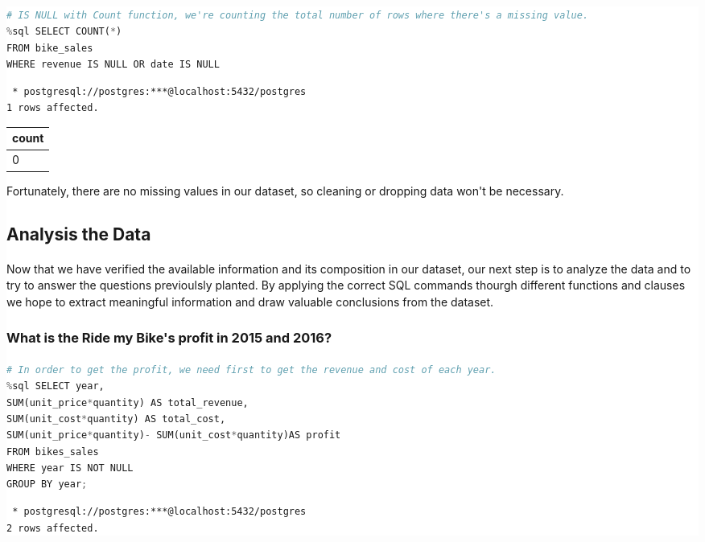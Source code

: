 
```python
# IS NULL with Count function, we're counting the total number of rows where there's a missing value.
%sql SELECT COUNT(*) 
FROM bike_sales 
WHERE revenue IS NULL OR date IS NULL
```

     * postgresql://postgres:***@localhost:5432/postgres
    1 rows affected.





<table>
    <thead>
        <tr>
            <th>count</th>
        </tr>
    </thead>
    <tbody>
        <tr>
            <td>0</td>
        </tr>
    </tbody>
</table>



Fortunately, there are no missing values in our dataset, so cleaning or dropping data won't be necessary. 

## Analysis the Data

Now that we have verified the available information and its composition in our dataset, our next step is to analyze the data and to try to answer the questions previoulsly planted. 
By applying the correct SQL commands thourgh different functions and clauses we hope to extract meaningful information and draw valuable conclusions from the dataset. 

### What is the Ride my Bike's profit in 2015 and 2016?


```python
# In order to get the profit, we need first to get the revenue and cost of each year. 
%sql SELECT year, 
SUM(unit_price*quantity) AS total_revenue, 
SUM(unit_cost*quantity) AS total_cost, 
SUM(unit_price*quantity)- SUM(unit_cost*quantity)AS profit 
FROM bikes_sales 
WHERE year IS NOT NULL 
GROUP BY year; 
```

     * postgresql://postgres:***@localhost:5432/postgres
    2 rows affected.
